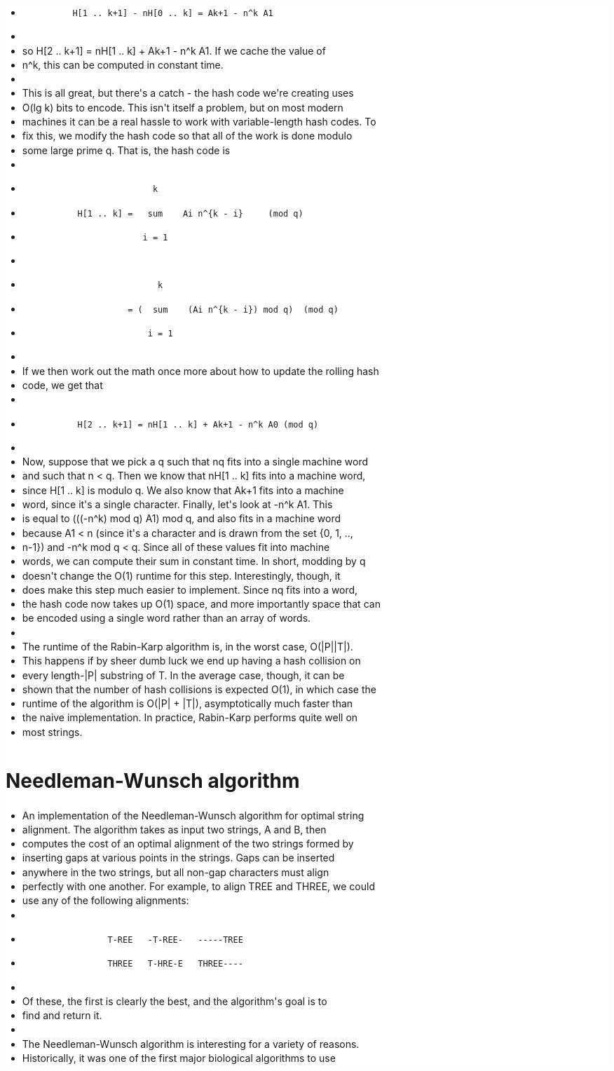  *               H[1 .. k+1] - nH[0 .. k] = Ak+1 - n^k A1
 *
 * so H[2 .. k+1] = nH[1 .. k] + Ak+1 - n^k A1.  If we cache the value of
 * n^k, this can be computed in constant time.
 *
 * This is all great, but there's a catch - the hash code we're creating uses
 * O(lg k) bits to encode.  This isn't itself a problem, but on most modern
 * machines it can be a real hassle to work with variable-length hash codes. To
 * fix this, we modify the hash code so that all of the work is done modulo
 * some large prime q.  That is, the hash code is
 *
 *                               k
 *                H[1 .. k] =   sum    Ai n^{k - i}     (mod q)
 *                             i = 1
 *
 *                                k
 *                          = (  sum    (Ai n^{k - i}) mod q)  (mod q)
 *                              i = 1
 *
 * If we then work out the math once more about how to update the rolling hash
 * code, we get that
 *
 *                H[2 .. k+1] = nH[1 .. k] + Ak+1 - n^k A0 (mod q)
 *
 * Now, suppose that we pick a q such that nq fits into a single machine word
 * and such that n < q.  Then we know that nH[1 .. k] fits into a machine word,
 * since H[1 .. k] is modulo q.  We also know that Ak+1 fits into a machine
 * word, since it's a single character.  Finally, let's look at -n^k A1.  This
 * is equal to (((-n^k) mod q) A1) mod q, and also fits in a machine word
 * because A1 < n (since it's a character and is drawn from the set {0, 1, ..,
 * n-1}) and -n^k mod q < q.  Since all of these values fit into machine 
 * words, we can compute their sum in constant time.  In short, modding by q 
 * doesn't change the O(1) runtime for this step.  Interestingly, though, it 
 * does make this step much easier to implement.  Since nq fits into a word,
 * the hash code now takes up O(1) space, and more importantly space that can
 * be encoded using a single word rather than an array of words.
 *
 * The runtime of the Rabin-Karp algorithm is, in the worst case, O(|P||T|).
 * This happens if by sheer dumb luck we end up having a hash collision on
 * every length-|P| substring of T.  In the average case, though, it can be
 * shown that the number of hash collisions is expected O(1), in which case the
 * runtime of the algorithm is O(|P| + |T|), asymptotically much faster than
 * the naive implementation.  In practice, Rabin-Karp performs quite well on
 * most strings.

# Needleman-Wunsch algorithm

 * An implementation of the Needleman-Wunsch algorithm for optimal string
 * alignment.  The algorithm takes as input two strings, A and B, then 
 * computes the cost of an optimal alignment of the two strings formed by
 * inserting gaps at various points in the strings.  Gaps can be inserted
 * anywhere in the two strings, but all non-gap characters must align
 * perfectly with one another.  For example, to align TREE and THREE, we could
 * use any of the following alignments:
 *
 *                      T-REE   -T-REE-   -----TREE
 *                      THREE   T-HRE-E   THREE----
 *
 * Of these, the first is clearly the best, and the algorithm's goal is to
 * find and return it.
 *
 * The Needleman-Wunsch algorithm is interesting for a variety of reasons.
 * Historically, it was one of the first major biological algorithms to use